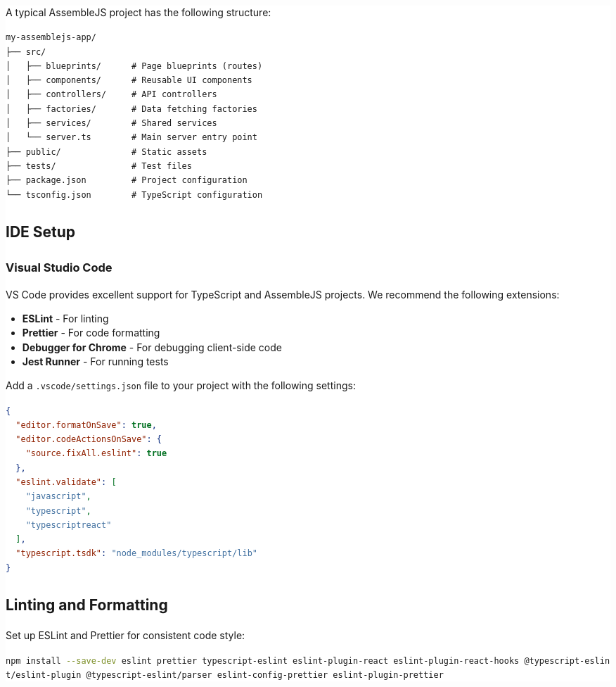 A typical AssembleJS project has the following structure:

```
my-assemblejs-app/
├── src/
│   ├── blueprints/      # Page blueprints (routes)
│   ├── components/      # Reusable UI components
│   ├── controllers/     # API controllers
│   ├── factories/       # Data fetching factories
│   ├── services/        # Shared services
│   └── server.ts        # Main server entry point
├── public/              # Static assets
├── tests/               # Test files
├── package.json         # Project configuration
└── tsconfig.json        # TypeScript configuration
```

## IDE Setup

### Visual Studio Code

VS Code provides excellent support for TypeScript and AssembleJS projects. We recommend the following extensions:

- **ESLint** - For linting
- **Prettier** - For code formatting
- **Debugger for Chrome** - For debugging client-side code
- **Jest Runner** - For running tests

Add a `.vscode/settings.json` file to your project with the following settings:

```json
{
  "editor.formatOnSave": true,
  "editor.codeActionsOnSave": {
    "source.fixAll.eslint": true
  },
  "eslint.validate": [
    "javascript",
    "typescript",
    "typescriptreact"
  ],
  "typescript.tsdk": "node_modules/typescript/lib"
}
```

## Linting and Formatting

Set up ESLint and Prettier for consistent code style:

```bash
npm install --save-dev eslint prettier typescript-eslint eslint-plugin-react eslint-plugin-react-hooks @typescript-eslint/eslint-plugin @typescript-eslint/parser eslint-config-prettier eslint-plugin-prettier
```
